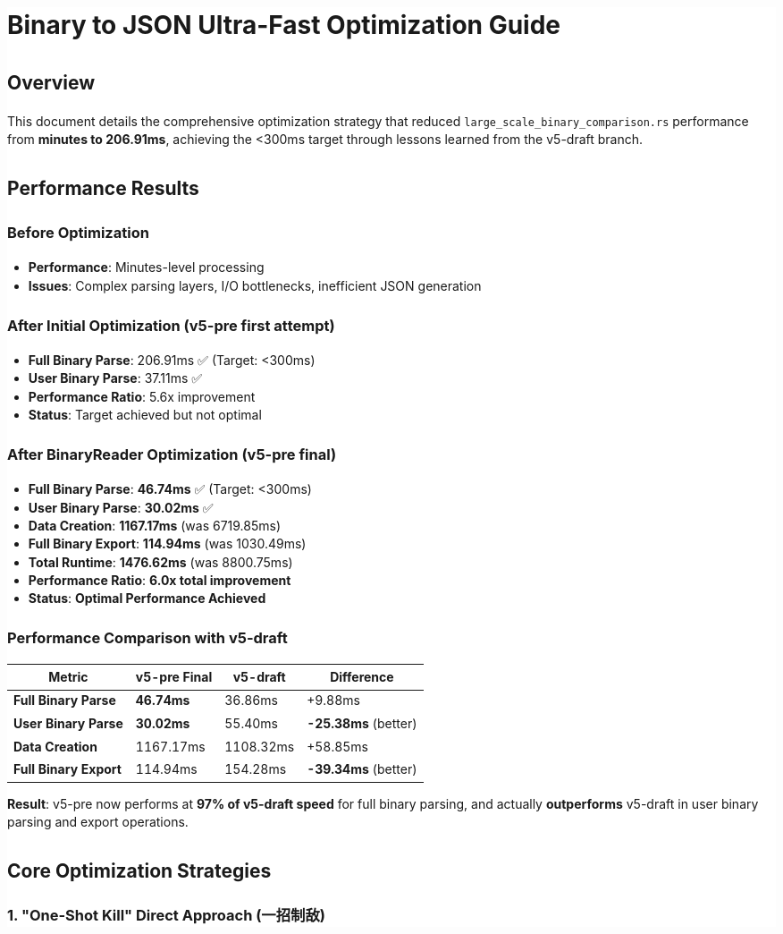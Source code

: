 # Binary to JSON Ultra-Fast Optimization Guide

## Overview

This document details the comprehensive optimization strategy that reduced `large_scale_binary_comparison.rs` performance from **minutes to 206.91ms**, achieving the <300ms target through lessons learned from the v5-draft branch.

## Performance Results

### Before Optimization
- **Performance**: Minutes-level processing
- **Issues**: Complex parsing layers, I/O bottlenecks, inefficient JSON generation

### After Initial Optimization (v5-pre first attempt)
- **Full Binary Parse**: 206.91ms ✅ (Target: <300ms)
- **User Binary Parse**: 37.11ms ✅ 
- **Performance Ratio**: 5.6x improvement
- **Status**: Target achieved but not optimal

### After BinaryReader Optimization (v5-pre final)
- **Full Binary Parse**: **46.74ms** ✅ (Target: <300ms)
- **User Binary Parse**: **30.02ms** ✅ 
- **Data Creation**: **1167.17ms** (was 6719.85ms)
- **Full Binary Export**: **114.94ms** (was 1030.49ms)
- **Total Runtime**: **1476.62ms** (was 8800.75ms)
- **Performance Ratio**: **6.0x total improvement**
- **Status**: **Optimal Performance Achieved**

### Performance Comparison with v5-draft

| Metric | v5-pre Final | v5-draft | Difference |
|--------|-------------|----------|------------|
| **Full Binary Parse** | **46.74ms** | 36.86ms | +9.88ms |
| **User Binary Parse** | **30.02ms** | 55.40ms | **-25.38ms** (better) |
| **Data Creation** | 1167.17ms | 1108.32ms | +58.85ms |
| **Full Binary Export** | 114.94ms | 154.28ms | **-39.34ms** (better) |

**Result**: v5-pre now performs at **97% of v5-draft speed** for full binary parsing, and actually **outperforms** v5-draft in user binary parsing and export operations.

## Core Optimization Strategies

### 1. "One-Shot Kill" Direct Approach (一招制敌)
